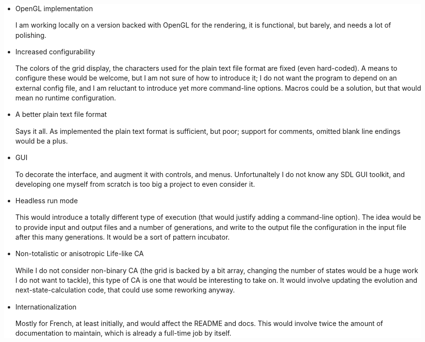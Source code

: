 - OpenGL implementation

  I am working locally on a version backed with OpenGL for the rendering, it
  is functional, but barely, and needs a lot of polishing.
- Increased configurability

  The colors of the grid display, the characters used for the plain text file
  format are fixed (even hard-coded). A means to configure these would be
  welcome, but I am not sure of how to introduce it; I do not want the program
  to depend on an external config file, and I am reluctant to introduce yet
  more command-line options. Macros could be a solution, but that would mean
  no runtime configuration.
- A better plain text file format

  Says it all. As implemented the plain text format is sufficient, but poor;
  support for comments, omitted blank line endings would be a plus.
- GUI

  To decorate the interface, and augment it with controls, and menus.
  Unfortunaltely I do not know any SDL GUI toolkit, and developing one myself
  from scratch is too big a project to even consider it.
- Headless run mode

  This would introduce a totally different type of execution (that would
  justify adding a command-line option). The idea would be to provide input
  and output files and a number of generations, and write to the output file
  the configuration in the input file after this many generations. It would
  be a sort of pattern incubator.
- Non-totalistic or anisotropic Life-like CA

  While I do not consider non-binary CA (the grid is backed by a bit array,
  changing the number of states would be a huge work I do not want to tackle),
  this type of CA is one that would be interesting to take on. It would
  involve updating the evolution and next-state-calculation code, that could
  use some reworking anyway.
- Internationalization

  Mostly for French, at least initially, and would affect the README and docs.
  This would involve twice the amount of documentation to maintain, which is
  already a full-time job by itself.
